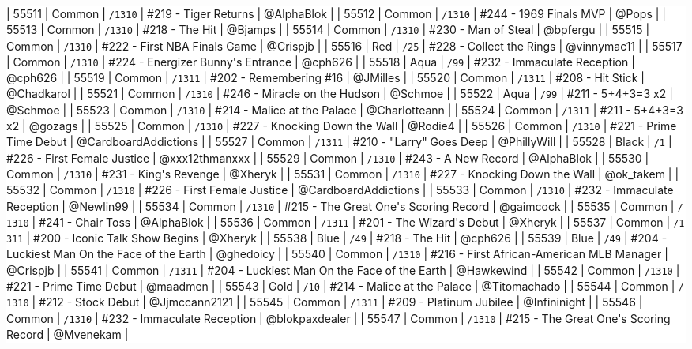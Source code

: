 | 55511 | Common | `/1310` | #219 - Tiger Returns | \@AlphaBlok |
| 55512 | Common | `/1310` | #244 - 1969 Finals MVP | \@Pops |
| 55513 | Common | `/1310` | #218 - The Hit | \@Bjamps |
| 55514 | Common | `/1310` | #230 - Man of Steal | \@bpfergu |
| 55515 | Common | `/1310` | #222 - First NBA Finals Game | \@Crispjb |
| 55516 | Red | `/25` | #228 - Collect the Rings | \@vinnymac11 |
| 55517 | Common | `/1310` | #224 - Energizer Bunny&#039;s Entrance | \@cph626 |
| 55518 | Aqua | `/99` | #232 - Immaculate Reception | \@cph626 |
| 55519 | Common | `/1311` | #202 - Remembering #16 | \@JMilles |
| 55520 | Common | `/1311` | #208 - Hit Stick | \@Chadkarol |
| 55521 | Common | `/1310` | #246 - Miracle on the Hudson | \@Schmoe |
| 55522 | Aqua | `/99` | #211 - 5+4+3=3 x2 | \@Schmoe |
| 55523 | Common | `/1310` | #214 - Malice at the Palace | \@Charlotteann |
| 55524 | Common | `/1311` | #211 - 5+4+3=3 x2 | \@gozags |
| 55525 | Common | `/1310` | #227 - Knocking Down the Wall | \@Rodie4 |
| 55526 | Common | `/1310` | #221 - Prime Time Debut  | \@CardboardAddictions |
| 55527 | Common | `/1311` | #210 - &quot;Larry&quot; Goes Deep  | \@PhillyWill |
| 55528 | Black | `/1` | #226 - First Female Justice | \@xxx12thmanxxx |
| 55529 | Common | `/1310` | #243 - A New Record | \@AlphaBlok |
| 55530 | Common | `/1310` | #231 - King&#039;s Revenge | \@Xheryk |
| 55531 | Common | `/1310` | #227 - Knocking Down the Wall | \@ok_takem |
| 55532 | Common | `/1310` | #226 - First Female Justice | \@CardboardAddictions |
| 55533 | Common | `/1310` | #232 - Immaculate Reception | \@Newlin99 |
| 55534 | Common | `/1310` | #215 - The Great One&#039;s Scoring Record  | \@gaimcock |
| 55535 | Common | `/1310` | #241 - Chair Toss | \@AlphaBlok |
| 55536 | Common | `/1311` | #201 - The Wizard&#039;s Debut | \@Xheryk |
| 55537 | Common | `/1311` | #200 - Iconic Talk Show Begins | \@Xheryk |
| 55538 | Blue | `/49` | #218 - The Hit | \@cph626 |
| 55539 | Blue | `/49` | #204 - Luckiest Man On the Face of the Earth | \@ghedoicy |
| 55540 | Common | `/1310` | #216 - First African-American MLB Manager | \@Crispjb |
| 55541 | Common | `/1311` | #204 - Luckiest Man On the Face of the Earth | \@Hawkewind |
| 55542 | Common | `/1310` | #221 - Prime Time Debut  | \@maadmen |
| 55543 | Gold | `/10` | #214 - Malice at the Palace | \@Titomachado |
| 55544 | Common | `/1310` | #212 - Stock Debut | \@Jjmccann2121 |
| 55545 | Common | `/1311` | #209 - Platinum Jubilee  | \@Infininight |
| 55546 | Common | `/1310` | #232 - Immaculate Reception | \@blokpaxdealer |
| 55547 | Common | `/1310` | #215 - The Great One&#039;s Scoring Record  | \@Mvenekam |
